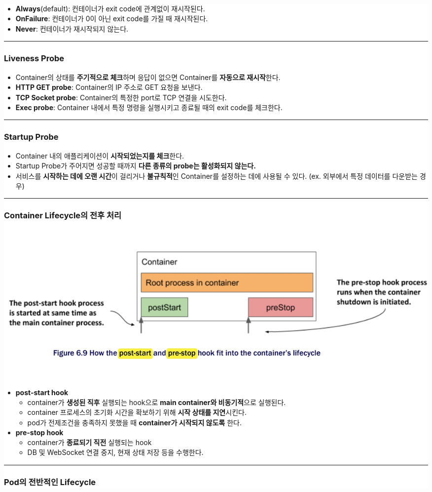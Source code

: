 - **Always**(default): 컨테이너가 exit code에 관계없이 재시작된다.
- **OnFailure**: 컨테이너가 0이 아닌 exit code를 가질 때 재시작된다.
- **Never**: 컨테이너가 재시작되지 않는다.

---

### Liveness Probe

- Container의 상태를 **주기적으로 체크**하며 응답이 없으면 Container를 **자동으로 재시작**한다.
- **HTTP GET probe**: Container의 IP 주소로 GET 요청을 보낸다.
- **TCP Socket probe**: Container의 특정한 port로 TCP 연결을 시도한다.
- **Exec probe**: Container 내에서 특정 명령을 실행시키고 종료될 때의 exit code를 체크한다.

---

### Startup Probe

- Container 내의 애플리케이션이 **시작되었는지를 체크**한다.
- Startup Probe가 주어지면 성공할 때까지 **다른 종류의 probe는 활성화되지 않는다.**
- 서비스를 **시작하는 데에 오랜 시간**이 걸리거나 **불규칙적**인 Container를 설정하는 데에 사용될 수 있다. (ex. 외부에서 특정 데이터를 다운받는 경우)

---

### Container Lifecycle의 전후 처리

<img src = "images/SmartSelect_20230220_152357_Samsung_Notes_1.jpg" width=1000, height=300>

- **post-start hook**
    - container가 **생성된 직후** 실행되는 hook으로 **main container와 비동기적**으로 실행된다.
    - container 프로세스의 초기화 시간을 확보하기 위해 **시작 상태를 지연**시킨다.
    - pod가 전제조건을 충족하지 못했을 때 **container가 시작되지 않도록** 한다.
- **pre-stop hook**
    - container가 **종료되기 직전** 실행되는 hook
    - DB 및 WebSocket 연결 중지, 현재 상태 저장 등을 수행한다.

---

### Pod의 전반적인 Lifecycle
